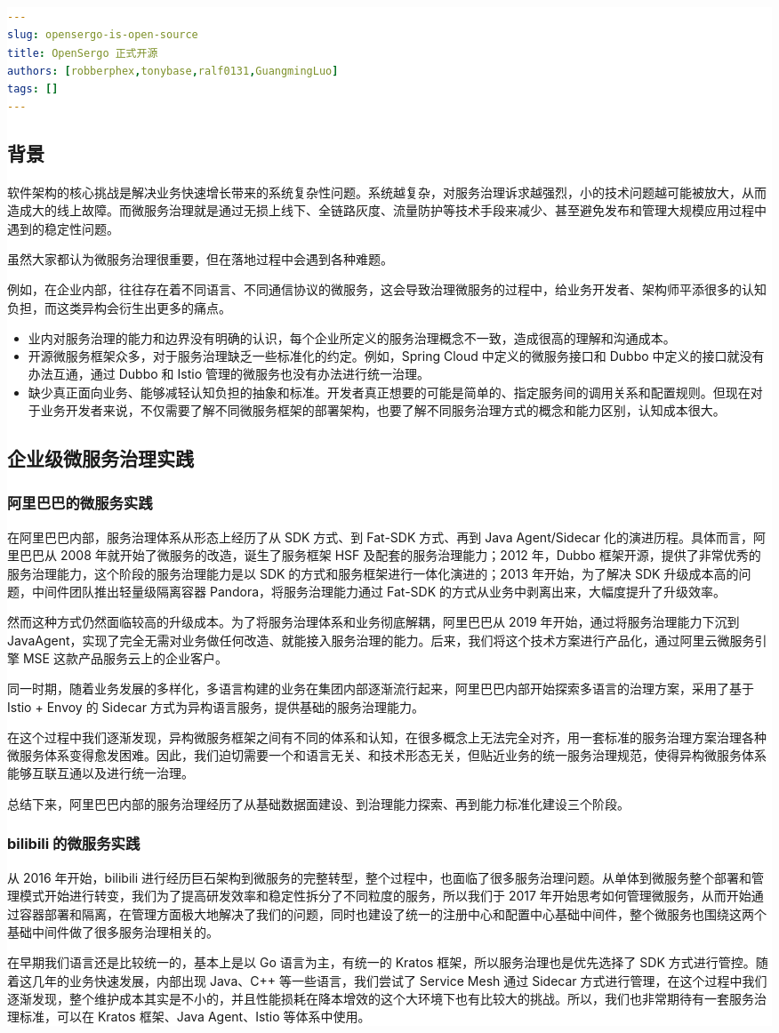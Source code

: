 ```yaml
---
slug: opensergo-is-open-source
title: OpenSergo 正式开源
authors: [robberphex,tonybase,ralf0131,GuangmingLuo]
tags: []
---
```


## 背景

软件架构的核心挑战是解决业务快速增长带来的系统复杂性问题。系统越复杂，对服务治理诉求越强烈，小的技术问题越可能被放大，从而造成大的线上故障。而微服务治理就是通过无损上线下、全链路灰度、流量防护等技术手段来减少、甚至避免发布和管理大规模应用过程中遇到的稳定性问题。

虽然大家都认为微服务治理很重要，但在落地过程中会遇到各种难题。


例如，在企业内部，往往存在着不同语言、不同通信协议的微服务，这会导致治理微服务的过程中，给业务开发者、架构师平添很多的认知负担，而这类异构会衍生出更多的痛点。


* 业内对服务治理的能力和边界没有明确的认识，每个企业所定义的服务治理概念不一致，造成很高的理解和沟通成本。
* 开源微服务框架众多，对于服务治理缺乏一些标准化的约定。例如，Spring Cloud 中定义的微服务接口和 Dubbo 中定义的接口就没有办法互通，通过 Dubbo 和 Istio 管理的微服务也没有办法进行统一治理。
* 缺少真正面向业务、能够减轻认知负担的抽象和标准。开发者真正想要的可能是简单的、指定服务间的调用关系和配置规则。但现在对于业务开发者来说，不仅需要了解不同微服务框架的部署架构，也要了解不同服务治理方式的概念和能力区别，认知成本很大。

## 企业级微服务治理实践

### 阿里巴巴的微服务实践

在阿里巴巴内部，服务治理体系从形态上经历了从 SDK 方式、到 Fat-SDK 方式、再到 Java Agent/Sidecar 化的演进历程。具体而言，阿里巴巴从 2008 年就开始了微服务的改造，诞生了服务框架 HSF 及配套的服务治理能力；2012 年，Dubbo 框架开源，提供了非常优秀的服务治理能力，这个阶段的服务治理能力是以 SDK 的方式和服务框架进行一体化演进的；2013 年开始，为了解决 SDK 升级成本高的问题，中间件团队推出轻量级隔离容器 Pandora，将服务治理能力通过 Fat-SDK 的方式从业务中剥离出来，大幅度提升了升级效率。


然而这种方式仍然面临较高的升级成本。为了将服务治理体系和业务彻底解耦，阿里巴巴从 2019 年开始，通过将服务治理能力下沉到 JavaAgent，实现了完全无需对业务做任何改造、就能接入服务治理的能力。后来，我们将这个技术方案进行产品化，通过阿里云微服务引擎 MSE 这款产品服务云上的企业客户。


同一时期，随着业务发展的多样化，多语言构建的业务在集团内部逐渐流行起来，阿里巴巴内部开始探索多语言的治理方案，采用了基于 Istio + Envoy 的 Sidecar 方式为异构语言服务，提供基础的服务治理能力。


在这个过程中我们逐渐发现，异构微服务框架之间有不同的体系和认知，在很多概念上无法完全对齐，用一套标准的服务治理方案治理各种微服务体系变得愈发困难。因此，我们迫切需要一个和语言无关、和技术形态无关，但贴近业务的统一服务治理规范，使得异构微服务体系能够互联互通以及进行统一治理。


总结下来，阿里巴巴内部的服务治理经历了从基础数据面建设、到治理能力探索、再到能力标准化建设三个阶段。

### bilibili 的微服务实践

从 2016 年开始，bilibili 进行经历巨石架构到微服务的完整转型，整个过程中，也面临了很多服务治理问题。从单体到微服务整个部署和管理模式开始进行转变，我们为了提高研发效率和稳定性拆分了不同粒度的服务，所以我们于 2017 年开始思考如何管理微服务，从而开始通过容器部署和隔离，在管理方面极大地解决了我们的问题，同时也建设了统一的注册中心和配置中心基础中间件，整个微服务也围绕这两个基础中间件做了很多服务治理相关的。


在早期我们语言还是比较统一的，基本上是以 Go 语言为主，有统一的 Kratos 框架，所以服务治理也是优先选择了 SDK 方式进行管控。随着这几年的业务快速发展，内部出现 Java、C++ 等一些语言，我们尝试了 Service Mesh 通过 Sidecar 方式进行管理，在这个过程中我们逐渐发现，整个维护成本其实是不小的，并且性能损耗在降本增效的这个大环境下也有比较大的挑战。所以，我们也非常期待有一套服务治理标准，可以在 Kratos 框架、Java Agent、Istio 等体系中使用。
